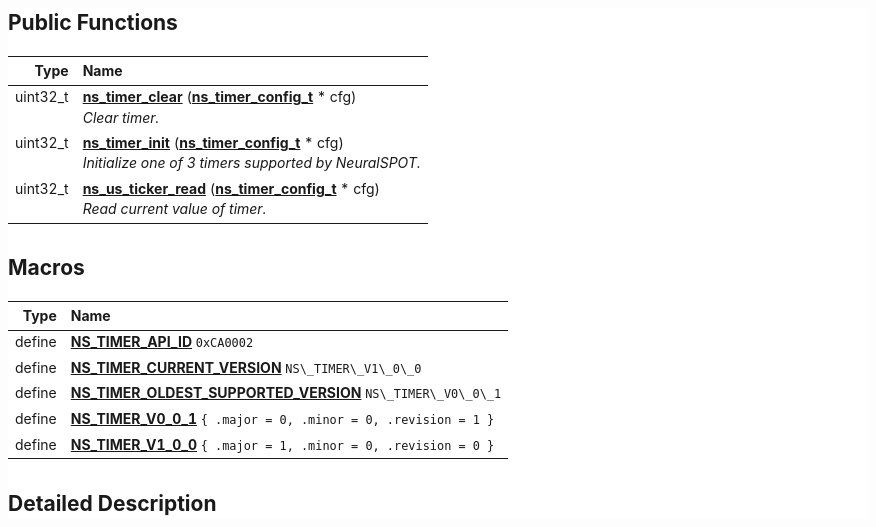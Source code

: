 














## Public Functions

| Type | Name |
| ---: | :--- |
|  uint32\_t | [**ns\_timer\_clear**](#function-ns_timer_clear) ([**ns\_timer\_config\_t**](ns__timer_8h.md#typedef-ns_timer_config_t) \* cfg) <br>_Clear timer._  |
|  uint32\_t | [**ns\_timer\_init**](#function-ns_timer_init) ([**ns\_timer\_config\_t**](ns__timer_8h.md#typedef-ns_timer_config_t) \* cfg) <br>_Initialize one of 3 timers supported by NeuralSPOT._  |
|  uint32\_t | [**ns\_us\_ticker\_read**](#function-ns_us_ticker_read) ([**ns\_timer\_config\_t**](ns__timer_8h.md#typedef-ns_timer_config_t) \* cfg) <br>_Read current value of timer._  |



























## Macros

| Type | Name |
| ---: | :--- |
| define  | [**NS\_TIMER\_API\_ID**](ns__timer_8h.md#define-ns_timer_api_id)  `0xCA0002`<br> |
| define  | [**NS\_TIMER\_CURRENT\_VERSION**](ns__timer_8h.md#define-ns_timer_current_version)  `NS\_TIMER\_V1\_0\_0`<br> |
| define  | [**NS\_TIMER\_OLDEST\_SUPPORTED\_VERSION**](ns__timer_8h.md#define-ns_timer_oldest_supported_version)  `NS\_TIMER\_V0\_0\_1`<br> |
| define  | [**NS\_TIMER\_V0\_0\_1**](ns__timer_8h.md#define-ns_timer_v0_0_1)  `{ .major = 0, .minor = 0, .revision = 1 }`<br> |
| define  | [**NS\_TIMER\_V1\_0\_0**](ns__timer_8h.md#define-ns_timer_v1_0_0)  `{ .major = 1, .minor = 0, .revision = 0 }`<br> |

## Detailed Description



